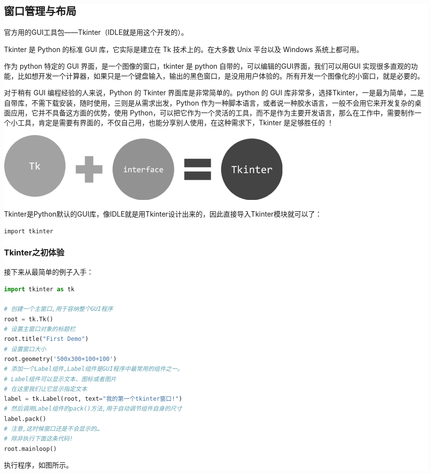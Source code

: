## 窗口管理与布局

官方用的GUI工具包——Tkinter（IDLE就是用这个开发的）。

Tkinter 是 Python 的标准 GUI 库，它实际是建立在 Tk 技术上的。在大多数 Unix 平台以及 Windows 系统上都可用。

作为 python 特定的 GUI 界面，是一个图像的窗口，tkinter 是 python 自带的，可以编辑的GUI界面，我们可以用GUI 实现很多直观的功能，比如想开发一个计算器，如果只是一个键盘输入，输出的黑色窗口，是没用用户体验的。所有开发一个图像化的小窗口，就是必要的。

对于稍有 GUI 编程经验的人来说，Python 的 Tkinter 界面库是非常简单的。python 的 GUI 库非常多，选择Tkinter，一是最为简单，二是自带库，不需下载安装，随时使用，三则是从需求出发，Python 作为一种脚本语言，或者说一种胶水语言，一般不会用它来开发复杂的桌面应用，它并不具备这方面的优势，使用 Python，可以把它作为一个灵活的工具，而不是作为主要开发语言，那么在工作中，需要制作一个小工具，肯定是需要有界面的，不仅自己用，也能分享别人使用，在这种需求下，Tkinter 是足够胜任的 ！

![](assets/image_f0ac59c756b54113987ba2b18d0a8f05.jpg)



Tkinter是Python默认的GUI库，像IDLE就是用Tkinter设计出来的，因此直接导入Tkinter模块就可以了：

```
import tkinter
```

###  Tkinter之初体验 

接下来从最简单的例子入手：

```python
import tkinter as tk

# 创建一个主窗口,用于容纳整个GUI程序
root = tk.Tk()
# 设置主窗口对象的标题栏
root.title("First Demo")
# 设置窗口大小
root.geometry('500x300+100+100')
# 添加一个Label组件,Label组件是GUI程序中最常用的组件之一。
# Label组件可以显示文本、图标或者图片
# 在这里我们让它显示指定文本
label = tk.Label(root, text="我的第一个tkinter窗口!")
# 然后调用Label组件的pack()方法,用于自动调节组件自身的尺寸
label.pack()
# 注意,这时候窗口还是不会显示的…
# 除非执行下面这条代码!
root.mainloop()
```

执行程序，如图所示。
